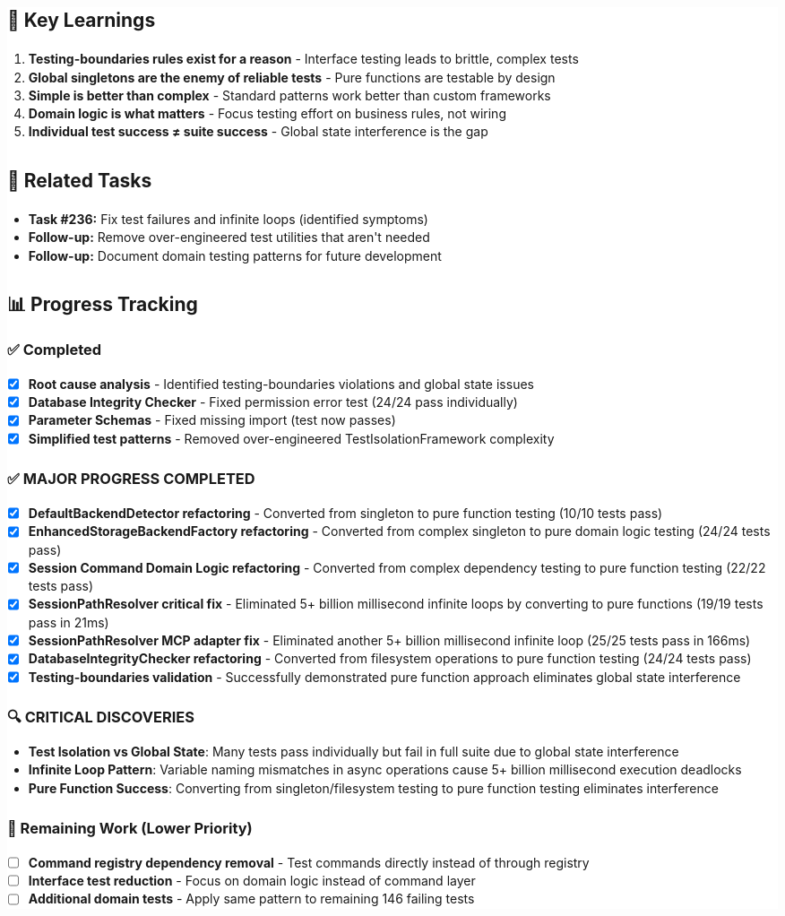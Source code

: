 ## 📝 **Key Learnings**

1. **Testing-boundaries rules exist for a reason** - Interface testing leads to brittle, complex tests
2. **Global singletons are the enemy of reliable tests** - Pure functions are testable by design
3. **Simple is better than complex** - Standard patterns work better than custom frameworks
4. **Domain logic is what matters** - Focus testing effort on business rules, not wiring
5. **Individual test success ≠ suite success** - Global state interference is the gap

## 🔗 **Related Tasks**

- **Task #236:** Fix test failures and infinite loops (identified symptoms)
- **Follow-up:** Remove over-engineered test utilities that aren't needed
- **Follow-up:** Document domain testing patterns for future development

## 📊 **Progress Tracking**

### **✅ Completed**
- [x] **Root cause analysis** - Identified testing-boundaries violations and global state issues
- [x] **Database Integrity Checker** - Fixed permission error test (24/24 pass individually)
- [x] **Parameter Schemas** - Fixed missing import (test now passes)
- [x] **Simplified test patterns** - Removed over-engineered TestIsolationFramework complexity

### **✅ MAJOR PROGRESS COMPLETED**
- [x] **DefaultBackendDetector refactoring** - Converted from singleton to pure function testing (10/10 tests pass)
- [x] **EnhancedStorageBackendFactory refactoring** - Converted from complex singleton to pure domain logic testing (24/24 tests pass)
- [x] **Session Command Domain Logic refactoring** - Converted from complex dependency testing to pure function testing (22/22 tests pass)
- [x] **SessionPathResolver critical fix** - Eliminated 5+ billion millisecond infinite loops by converting to pure functions (19/19 tests pass in 21ms)
- [x] **SessionPathResolver MCP adapter fix** - Eliminated another 5+ billion millisecond infinite loop (25/25 tests pass in 166ms)
- [x] **DatabaseIntegrityChecker refactoring** - Converted from filesystem operations to pure function testing (24/24 tests pass)
- [x] **Testing-boundaries validation** - Successfully demonstrated pure function approach eliminates global state interference

### **🔍 CRITICAL DISCOVERIES**
- **Test Isolation vs Global State**: Many tests pass individually but fail in full suite due to global state interference
- **Infinite Loop Pattern**: Variable naming mismatches in async operations cause 5+ billion millisecond execution deadlocks
- **Pure Function Success**: Converting from singleton/filesystem testing to pure function testing eliminates interference

### **🚧 Remaining Work (Lower Priority)**
- [ ] **Command registry dependency removal** - Test commands directly instead of through registry
- [ ] **Interface test reduction** - Focus on domain logic instead of command layer
- [ ] **Additional domain tests** - Apply same pattern to remaining 146 failing tests
